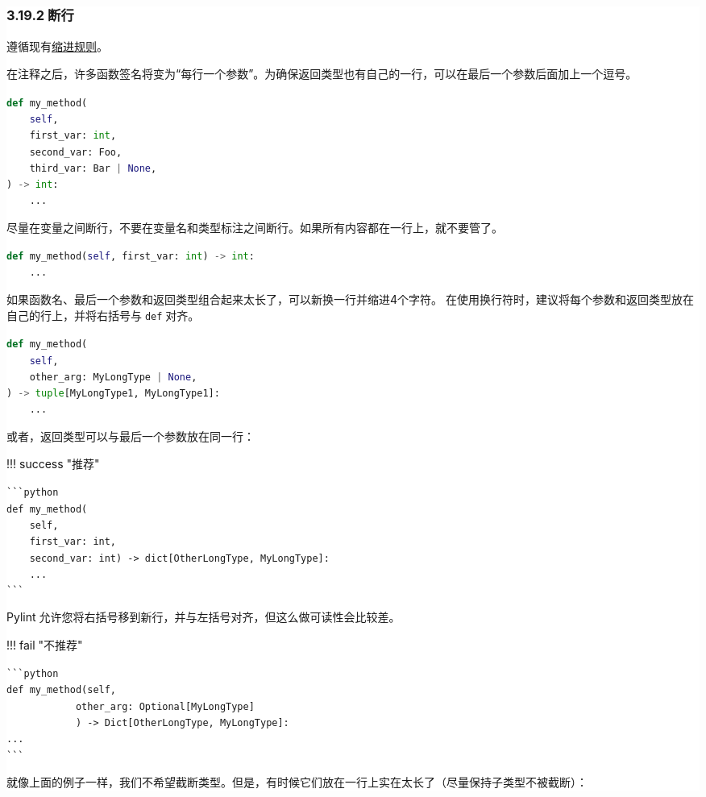 ### 3.19.2 断行

遵循现有[缩进规则](#34)。

在注释之后，许多函数签名将变为“每行一个参数”。为确保返回类型也有自己的一行，可以在最后一个参数后面加上一个逗号。

```python
def my_method(
    self,
    first_var: int,
    second_var: Foo,
    third_var: Bar | None,
) -> int:
    ...
```

尽量在变量之间断行，不要在变量名和类型标注之间断行。如果所有内容都在一行上，就不要管了。

```python
def my_method(self, first_var: int) -> int:
    ...
```

如果函数名、最后一个参数和返回类型组合起来太长了，可以新换一行并缩进4个字符。
在使用换行符时，建议将每个参数和返回类型放在自己的行上，并将右括号与 `def` 对齐。

```python
def my_method(
    self,
    other_arg: MyLongType | None,
) -> tuple[MyLongType1, MyLongType1]:
    ...
```

或者，返回类型可以与最后一个参数放在同一行：

!!! success "推荐"

    ```python
    def my_method(
        self,
        first_var: int,
        second_var: int) -> dict[OtherLongType, MyLongType]:
        ...
    ```

Pylint 允许您将右括号移到新行，并与左括号对齐，但这么做可读性会比较差。

!!! fail "不推荐"

    ```python
    def my_method(self,
                other_arg: Optional[MyLongType]
                ) -> Dict[OtherLongType, MyLongType]:
    ...
    ```

就像上面的例子一样，我们不希望截断类型。但是，有时候它们放在一行上实在太长了（尽量保持子类型不被截断）：
